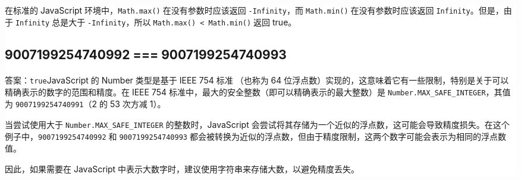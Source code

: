 在标准的 JavaScript 环境中，`Math.max()` 在没有参数时应该返回 `-Infinity`，而 `Math.min()` 在没有参数时应该返回 `Infinity`。但是，由于 `Infinity` 总是大于 `-Infinity`，所以 `Math.max() < Math.min()` 返回 true。

## 9007199254740992 === 9007199254740993

答案：`true`JavaScript 的 Number 类型是基于 IEEE 754 标准 （也称为 64 位浮点数）实现的，这意味着它有一些限制，特别是关于可以精确表示的数字的范围和精度。在 IEEE 754 标准中，最大的安全整数（即可以精确表示的最大整数）是 `Number.MAX_SAFE_INTEGER`，其值为 `9007199254740991`（2 的 53 次方减 1）。

当尝试使用大于 `Number.MAX_SAFE_INTEGER` 的整数时，JavaScript 会尝试将其存储为一个近似的浮点数，这可能会导致精度损失。在这个例子中，`9007199254740992` 和 `9007199254740993` 都会被转换为近似的浮点数，但由于精度限制，这两个数字可能会表示为相同的浮点数值。

因此，如果需要在 JavaScript 中表示大数字时，建议使用字符串来存储大数，以避免精度丢失。

